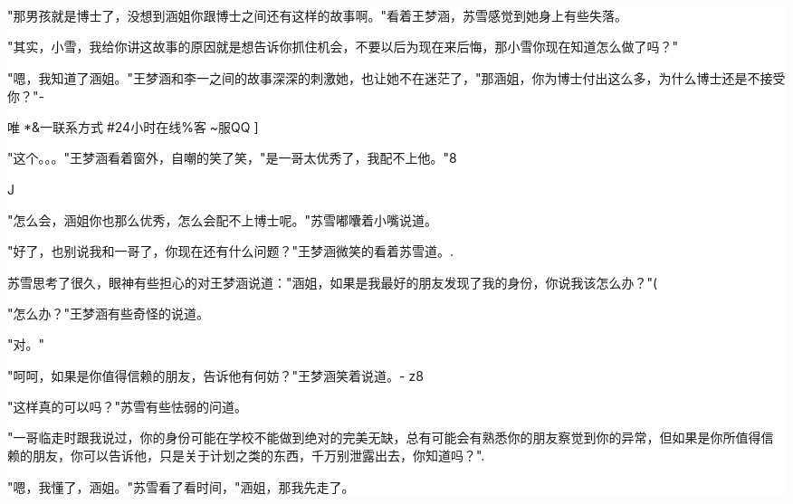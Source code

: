 
"那男孩就是博士了，没想到涵姐你跟博士之间还有这样的故事啊。"看着王梦涵，苏雪感觉到她身上有些失落。







"其实，小雪，我给你讲这故事的原因就是想告诉你抓住机会，不要以后为现在来后悔，那小雪你现在知道怎么做了吗？"





"嗯，我知道了涵姐。"王梦涵和李一之间的故事深深的刺激她，也让她不在迷茫了，"那涵姐，你为博士付出这么多，为什么博士还是不接受你？"-

 唯 *&一联系方式 #24小时在线%客 ~服QQ ]





"这个。。。"王梦涵看着窗外，自嘲的笑了笑，"是一哥太优秀了，我配不上他。"8



J 





"怎么会，涵姐你也那么优秀，怎么会配不上博士呢。"苏雪嘟囔着小嘴说道。







"好了，也别说我和一哥了，你现在还有什么问题？"王梦涵微笑的看着苏雪道。.





苏雪思考了很久，眼神有些担心的对王梦涵说道："涵姐，如果是我最好的朋友发现了我的身份，你说我该怎么办？"(





"怎么办？"王梦涵有些奇怪的说道。



"对。"





"呵呵，如果是你值得信赖的朋友，告诉他有何妨？"王梦涵笑着说道。- z8



"这样真的可以吗？"苏雪有些怯弱的问道。





"一哥临走时跟我说过，你的身份可能在学校不能做到绝对的完美无缺，总有可能会有熟悉你的朋友察觉到你的异常，但如果是你所值得信赖的朋友，你可以告诉他，只是关于计划之类的东西，千万别泄露出去，你知道吗？".



"嗯，我懂了，涵姐。"苏雪看了看时间，"涵姐，那我先走了。
